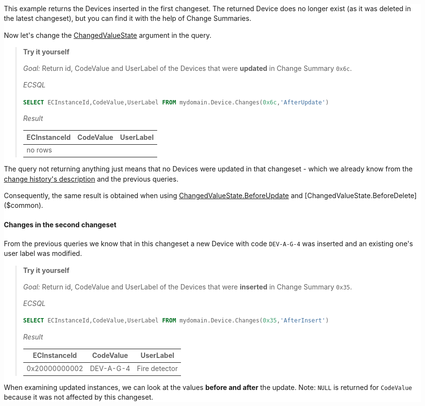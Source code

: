 This example returns the Devices inserted in the first changeset. The returned Device does no longer exist (as it was deleted in the latest changeset), but you can find it with the help of Change Summaries.

Now let's change the [ChangedValueState]($common) argument in the query.

> **Try it yourself**
>
> *Goal:* Return id, CodeValue and UserLabel of the Devices that were **updated** in Change Summary `0x6c`.
>
> *ECSQL*
>
> ```sql
> SELECT ECInstanceId,CodeValue,UserLabel FROM mydomain.Device.Changes(0x6c,'AfterUpdate')
> ```
>
> *Result*
>
> ECInstanceId | CodeValue | UserLabel
> --- | --- | ---
> no rows |

The query not returning anything just means that no Devices were updated in that changeset - which we already know from
the [change history's description](#sample-change-history) and the previous queries.

Consequently, the same result is obtained when using [ChangedValueState.BeforeUpdate]($common) and [ChangedValueState.BeforeDelete]($common).

#### Changes in the second changeset

From the previous queries we know that in this changeset a new Device with code `DEV-A-G-4` was inserted and an existing one's user label was modified.

> **Try it yourself**
>
> *Goal:* Return id, CodeValue and UserLabel of the Devices that were **inserted** in Change Summary `0x35`.
>
> *ECSQL*
>
> ```sql
> SELECT ECInstanceId,CodeValue,UserLabel FROM mydomain.Device.Changes(0x35,'AfterInsert')
> ```
>
> *Result*
>
> ECInstanceId | CodeValue | UserLabel
> --- | --- | ---
> 0x20000000002 | DEV-A-G-4 | Fire detector

When examining updated instances, we can look at the values **before and after** the update.
Note: `NULL` is returned for `CodeValue` because it was not affected by this changeset.
